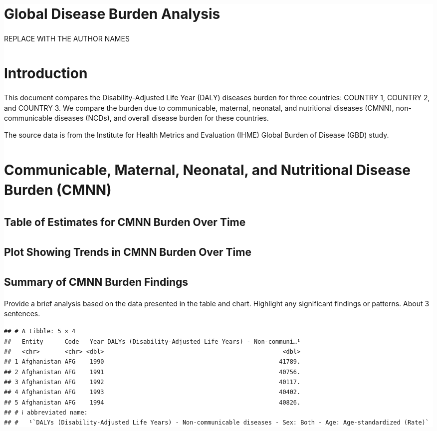 Global Disease Burden Analysis
================
REPLACE WITH THE AUTHOR NAMES

# Introduction

This document compares the Disability-Adjusted Life Year (DALY) diseases
burden for three countries: COUNTRY 1, COUNTRY 2, and COUNTRY 3. We
compare the burden due to communicable, maternal, neonatal, and
nutritional diseases (CMNN), non-communicable diseases (NCDs), and
overall disease burden for these countries.

The source data is from the Institute for Health Metrics and Evaluation
(IHME) Global Burden of Disease (GBD) study.

# Communicable, Maternal, Neonatal, and Nutritional Disease Burden (CMNN)

## Table of Estimates for CMNN Burden Over Time

## Plot Showing Trends in CMNN Burden Over Time

## Summary of CMNN Burden Findings

Provide a brief analysis based on the data presented in the table and
chart. Highlight any significant findings or patterns. About 3
sentences.

    ## # A tibble: 5 × 4
    ##   Entity      Code   Year DALYs (Disability-Adjusted Life Years) - Non-communi…¹
    ##   <chr>       <chr> <dbl>                                                  <dbl>
    ## 1 Afghanistan AFG    1990                                                 41789.
    ## 2 Afghanistan AFG    1991                                                 40756.
    ## 3 Afghanistan AFG    1992                                                 40117.
    ## 4 Afghanistan AFG    1993                                                 40402.
    ## 5 Afghanistan AFG    1994                                                 40826.
    ## # ℹ abbreviated name:
    ## #   ¹​`DALYs (Disability-Adjusted Life Years) - Non-communicable diseases - Sex: Both - Age: Age-standardized (Rate)`
